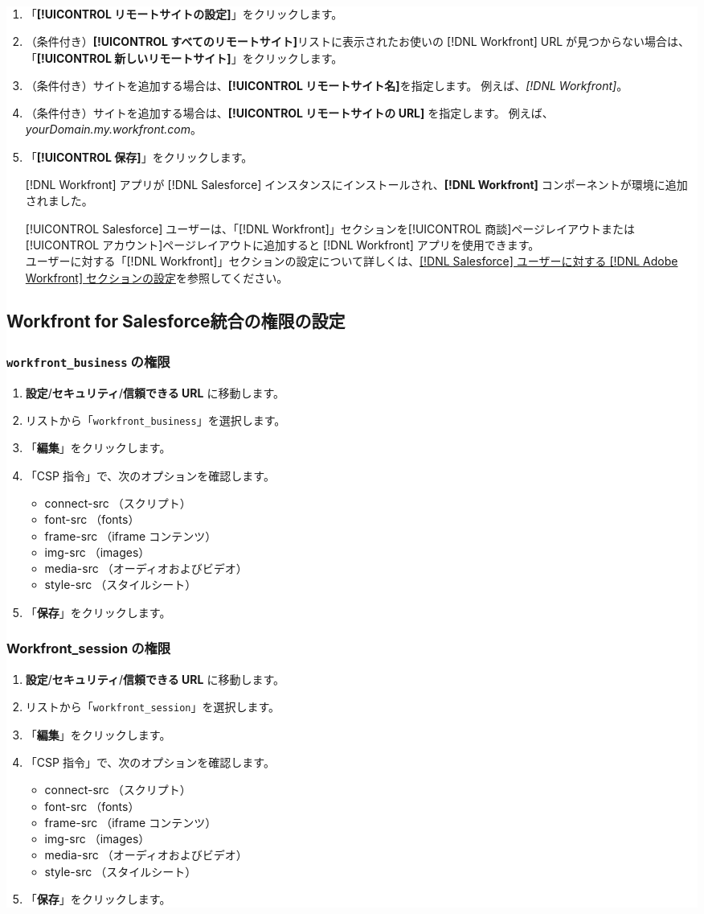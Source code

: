 1. 「**[!UICONTROL リモートサイトの設定]**」をクリックします。
1. （条件付き）**[!UICONTROL すべてのリモートサイト]**&#x200B;リストに表示されたお使いの [!DNL Workfront] URL が見つからない場合は、「**[!UICONTROL 新しいリモートサイト]**」をクリックします。

1. （条件付き）サイトを追加する場合は、**[!UICONTROL リモートサイト名]**&#x200B;を指定します。
例えば、*[!DNL Workfront]*。

1. （条件付き）サイトを追加する場合は、**[!UICONTROL リモートサイトの URL]** を指定します。
例えば、*yourDomain.my.workfront.com*。

1. 「**[!UICONTROL 保存]**」をクリックします。

   [!DNL Workfront] アプリが [!DNL Salesforce] インスタンスにインストールされ、**[!DNL Workfront]** コンポーネントが環境に追加されました。

   [!UICONTROL Salesforce] ユーザーは、「[!DNL Workfront]」セクションを[!UICONTROL 商談]ページレイアウトまたは [!UICONTROL アカウント]ページレイアウトに追加すると [!DNL Workfront] アプリを使用できます。\
   ユーザーに対する「[!DNL Workfront]」セクションの設定について詳しくは、[&#x200B; [!DNL Salesforce]  ユーザーに対する  [!DNL Adobe Workfront]  セクションの設定](../../workfront-integrations-and-apps/using-workfront-with-salesforce/configure-wf-section-for-salesforce-users.md)を参照してください。

## Workfront for Salesforce統合の権限の設定

### `workfront_business` の権限

1. **設定**/**セキュリティ**/**信頼できる URL** に移動します。
1. リストから「`workfront_business`」を選択します。
1. 「**編集**」をクリックします。
1. 「CSP 指令」で、次のオプションを確認します。

   * connect-src （スクリプト）
   * font-src （fonts）
   * frame-src （iframe コンテンツ）
   * img-src （images）
   * media-src （オーディオおよびビデオ）
   * style-src （スタイルシート）

1. 「**保存**」をクリックします。


### Workfront_session の権限

1. **設定**/**セキュリティ**/**信頼できる URL** に移動します。
1. リストから「`workfront_session`」を選択します。
1. 「**編集**」をクリックします。
1. 「CSP 指令」で、次のオプションを確認します。

   * connect-src （スクリプト）
   * font-src （fonts）
   * frame-src （iframe コンテンツ）
   * img-src （images）
   * media-src （オーディオおよびビデオ）
   * style-src （スタイルシート）

1. 「**保存**」をクリックします。

